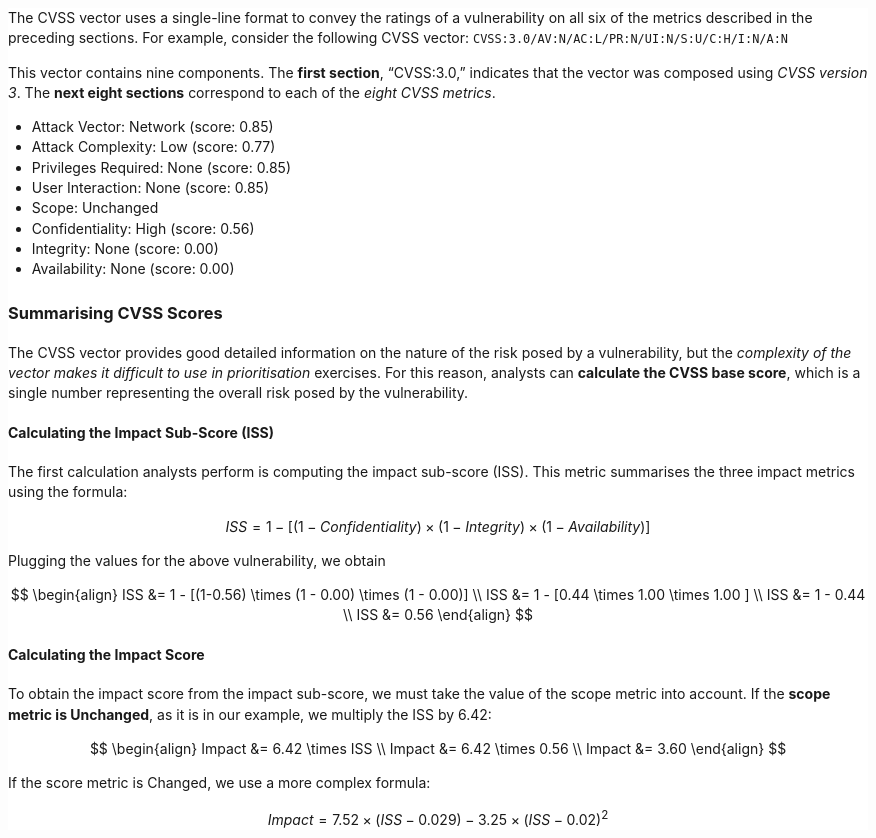 The CVSS vector uses a single-line format to convey the ratings of a vulnerability on all six of the metrics described in the preceding sections. For example, consider the following CVSS vector:  `CVSS:3.0/AV:N/AC:L/PR:N/UI:N/S:U/C:H/I:N/A:N`

This vector contains nine components. The **first section**, “CVSS:3.0,” indicates that the vector was composed using *CVSS version 3*. The **next eight sections** correspond to each of the *eight CVSS metrics*.

- Attack Vector: Network (score: 0.85)
- Attack Complexity: Low (score: 0.77)
- Privileges Required: None (score: 0.85)
- User Interaction: None (score: 0.85)
- Scope: Unchanged
- Confidentiality: High (score: 0.56)
- Integrity: None (score: 0.00)
- Availability: None (score: 0.00)

### Summarising CVSS Scores

The CVSS vector provides good detailed information on the nature of the risk posed by a vulnerability, but the *complexity of the vector makes it difficult to use in prioritisation* exercises. For this reason, analysts can **calculate the CVSS base score**, which is a single number representing the overall risk posed by the vulnerability.

#### Calculating the Impact Sub-Score (ISS)
The first calculation analysts perform is computing the impact sub-score (ISS). This metric summarises the three impact metrics using the formula:

$$ISS = 1 - [(1-Confidentiality) \times (1 - Integrity) \times (1 - Availability)]$$

Plugging the values for the above vulnerability, we obtain

$$
\begin{align} ISS &= 1 - [(1-0.56) \times (1 - 0.00) \times (1 - 0.00)] \\ 
ISS &= 1 - [0.44 \times 1.00 \times 1.00 ] \\
ISS &= 1 - 0.44 \\
ISS &= 0.56
\end{align}
$$
#### Calculating the Impact Score
To obtain the impact score from the impact sub-score, we must take the value of the scope metric into account. If the **scope metric is Unchanged**, as it is in our example, we multiply the ISS by 6.42:

$$
\begin{align} Impact &= 6.42 \times ISS \\
Impact &= 6.42 \times 0.56 \\
Impact &= 3.60
\end{align}
$$

If the score metric is Changed, we use a more complex formula:

$$
Impact = 7.52 \times (ISS - 0.029) - 3.25 \times (ISS - 0.02)^2
$$
